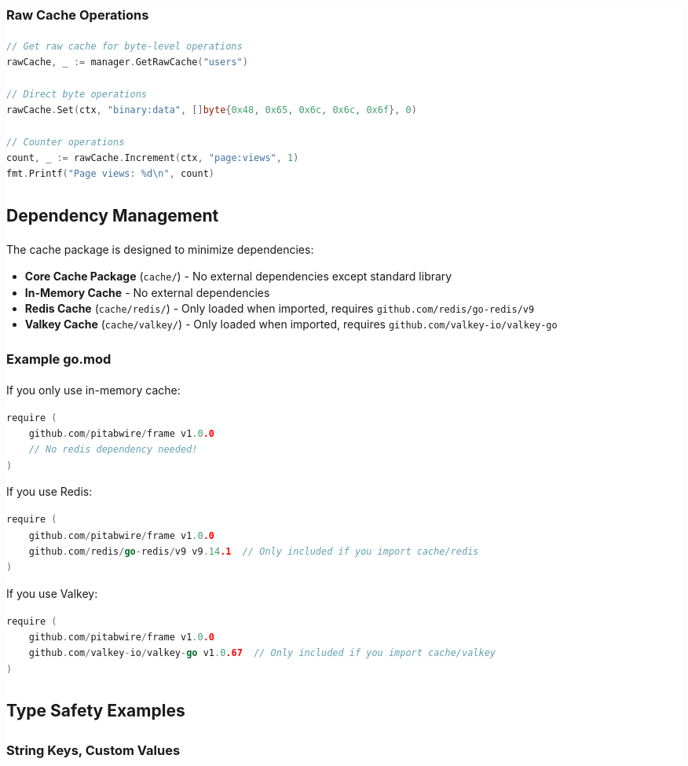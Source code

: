### Raw Cache Operations

```go
// Get raw cache for byte-level operations
rawCache, _ := manager.GetRawCache("users")

// Direct byte operations
rawCache.Set(ctx, "binary:data", []byte{0x48, 0x65, 0x6c, 0x6c, 0x6f}, 0)

// Counter operations
count, _ := rawCache.Increment(ctx, "page:views", 1)
fmt.Printf("Page views: %d\n", count)
```

## Dependency Management

The cache package is designed to minimize dependencies:

- **Core Cache Package** (`cache/`) - No external dependencies except standard library
- **In-Memory Cache** - No external dependencies
- **Redis Cache** (`cache/redis/`) - Only loaded when imported, requires `github.com/redis/go-redis/v9`
- **Valkey Cache** (`cache/valkey/`) - Only loaded when imported, requires `github.com/valkey-io/valkey-go`

### Example go.mod

If you only use in-memory cache:
```go
require (
    github.com/pitabwire/frame v1.0.0
    // No redis dependency needed!
)
```

If you use Redis:
```go
require (
    github.com/pitabwire/frame v1.0.0
    github.com/redis/go-redis/v9 v9.14.1  // Only included if you import cache/redis
)
```

If you use Valkey:
```go
require (
    github.com/pitabwire/frame v1.0.0
    github.com/valkey-io/valkey-go v1.0.67  // Only included if you import cache/valkey
)
```

## Type Safety Examples

### String Keys, Custom Values
